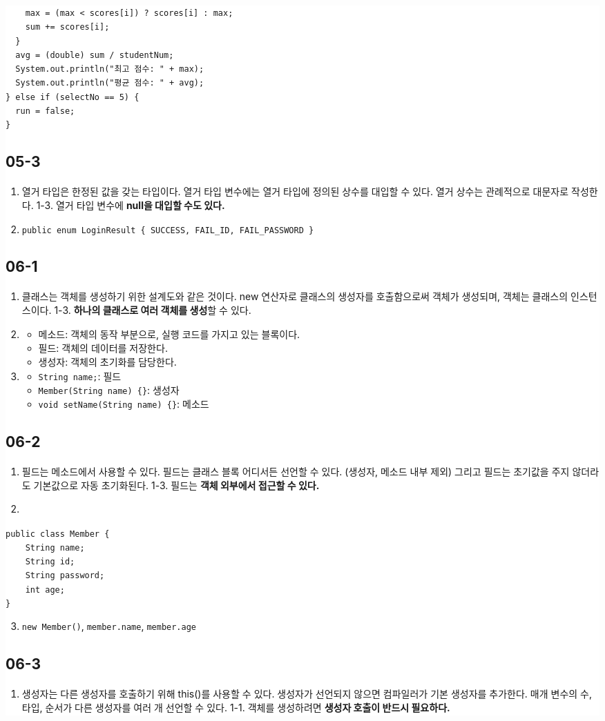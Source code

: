 ```
	max = (max < scores[i]) ? scores[i] : max;
	sum += scores[i];
  }
  avg = (double) sum / studentNum;
  System.out.println("최고 점수: " + max);
  System.out.println("평균 점수: " + avg);
} else if (selectNo == 5) {
  run = false;
}
```

## 05-3

1. 열거 타입은 한정된 값을 갖는 타입이다. 열거 타입 변수에는 열거 타입에 정의된 상수를 대입할 수 있다. 열거 상수는 관례적으로 대문자로 작성한다.
   1-3. 열거 타입 변수에 **null을 대입할 수도 있다.**

2. `public enum LoginResult { SUCCESS, FAIL_ID, FAIL_PASSWORD }`

## 06-1

1. 클래스는 객체를 생성하기 위한 설계도와 같은 것이다. new 연산자로 클래스의 생성자를 호출함으로써 객체가 생성되며, 객체는 클래스의 인스턴스이다.
   1-3. **하나의 클래스로 여러 객체를 생성**할 수 있다.

2. - 메소드: 객체의 동작 부분으로, 실행 코드를 가지고 있는 블록이다.
   - 필드: 객체의 데이터를 저장한다.
   - 생성자: 객체의 초기화를 담당한다.
3. - `String name;`: 필드
   - `Member(String name) {}`: 생성자
   - `void setName(String name) {}`: 메소드

## 06-2

1. 필드는 메소드에서 사용할 수 있다. 필드는 클래스 블록 어디서든 선언할 수 있다. (생성자, 메소드 내부 제외) 그리고 필드는 초기값을 주지 않더라도 기본값으로 자동 초기화된다.
   1-3. 필드는 **객체 외부에서 접근할 수 있다.**

2.

```
public class Member {
	String name;
	String id;
	String password;
	int age;
}
```

3. `new Member()`, `member.name`, `member.age`

## 06-3

1. 생성자는 다른 생성자를 호출하기 위해 this()를 사용할 수 있다. 생성자가 선언되지 않으면 컴파일러가 기본 생성자를 추가한다. 매개 변수의 수, 타입, 순서가 다른 생성자를 여러 개 선언할 수 있다.
   1-1. 객체를 생성하려면 **생성자 호출이 반드시 필요하다.**
